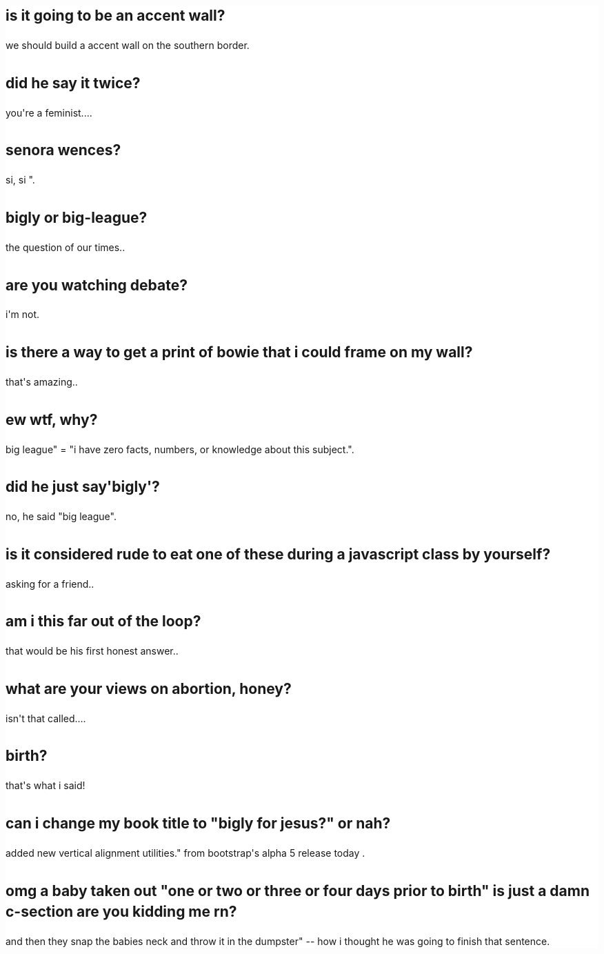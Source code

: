 ## is it going to be an accent wall?
we should build a accent wall on the southern border.

## did he say it twice?
you're a feminist....

## senora wences?
si, si ".

## bigly or big-league?
the question of our times..

## are you watching debate?
i'm not.

## is there a way to get a print of bowie that i could frame on my wall?
that's amazing..

## ew wtf, why?
big league" = "i have zero facts, numbers, or knowledge about this subject.".

## did he just say'bigly'?
no, he said "big league".

## is it considered rude to eat one of these during a javascript class by yourself?
asking for a friend..

## am i this far out of the loop?
that would be his first honest answer..

## what are your views on abortion, honey?
isn't that called....

## birth?
that's what i said!

## can i change my book title to "bigly for jesus?" or nah?
added new vertical alignment utilities." from bootstrap's alpha 5 release today .

## omg a baby taken out "one or two or three or four days prior to birth" is just a damn c-section are you kidding me rn?
and then they snap the babies neck and throw it in the dumpster" -- how i thought he was going to finish that sentence.
